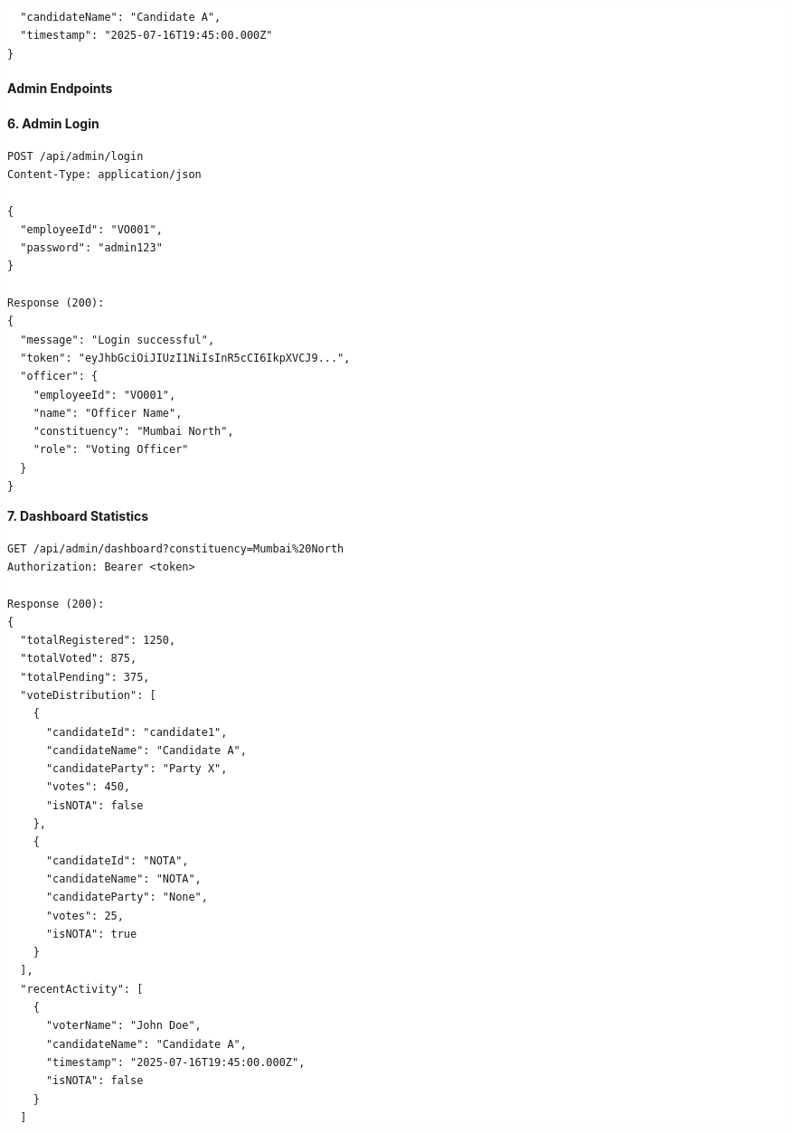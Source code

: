 ```http
  "candidateName": "Candidate A",
  "timestamp": "2025-07-16T19:45:00.000Z"
}
```

#### Admin Endpoints

**6. Admin Login**
```http
POST /api/admin/login
Content-Type: application/json

{
  "employeeId": "VO001",
  "password": "admin123"
}

Response (200):
{
  "message": "Login successful",
  "token": "eyJhbGciOiJIUzI1NiIsInR5cCI6IkpXVCJ9...",
  "officer": {
    "employeeId": "VO001",
    "name": "Officer Name",
    "constituency": "Mumbai North",
    "role": "Voting Officer"
  }
}
```

**7. Dashboard Statistics**
```http
GET /api/admin/dashboard?constituency=Mumbai%20North
Authorization: Bearer <token>

Response (200):
{
  "totalRegistered": 1250,
  "totalVoted": 875,
  "totalPending": 375,
  "voteDistribution": [
    {
      "candidateId": "candidate1",
      "candidateName": "Candidate A",
      "candidateParty": "Party X",
      "votes": 450,
      "isNOTA": false
    },
    {
      "candidateId": "NOTA",
      "candidateName": "NOTA",
      "candidateParty": "None",
      "votes": 25,
      "isNOTA": true
    }
  ],
  "recentActivity": [
    {
      "voterName": "John Doe",
      "candidateName": "Candidate A",
      "timestamp": "2025-07-16T19:45:00.000Z",
      "isNOTA": false
    }
  ]
```